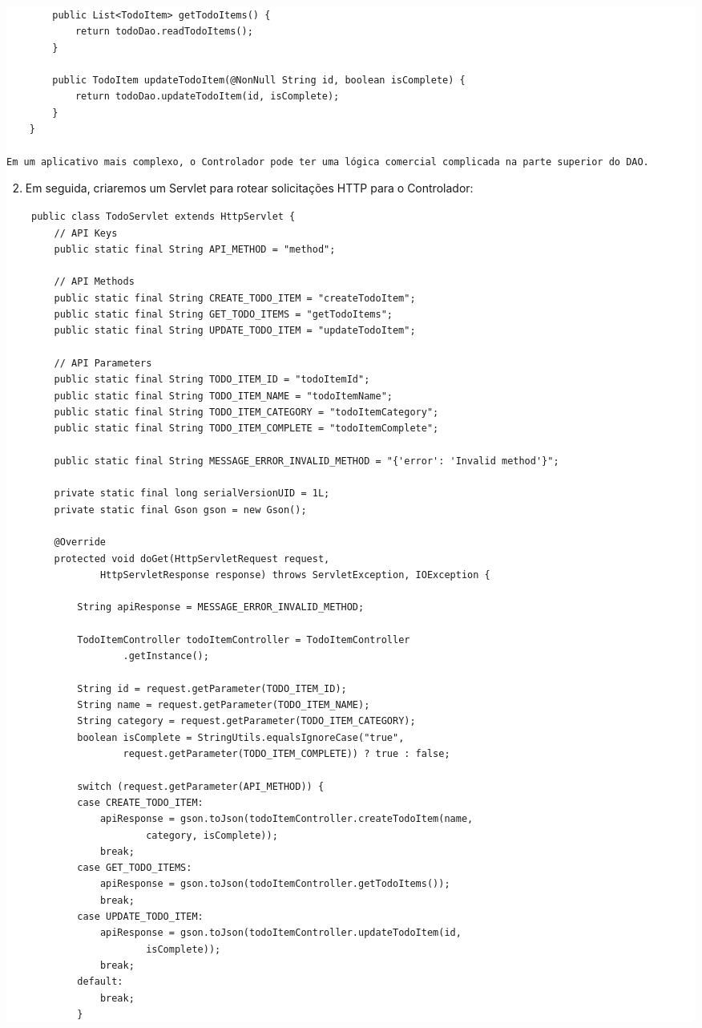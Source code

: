            public List<TodoItem> getTodoItems() {
                return todoDao.readTodoItems();
            }
   
            public TodoItem updateTodoItem(@NonNull String id, boolean isComplete) {
                return todoDao.updateTodoItem(id, isComplete);
            }
        }
   
    Em um aplicativo mais complexo, o Controlador pode ter uma lógica comercial complicada na parte superior do DAO.
2. Em seguida, criaremos um Servlet para rotear solicitações HTTP para o Controlador:
   
        public class TodoServlet extends HttpServlet {
            // API Keys
            public static final String API_METHOD = "method";
   
            // API Methods
            public static final String CREATE_TODO_ITEM = "createTodoItem";
            public static final String GET_TODO_ITEMS = "getTodoItems";
            public static final String UPDATE_TODO_ITEM = "updateTodoItem";
   
            // API Parameters
            public static final String TODO_ITEM_ID = "todoItemId";
            public static final String TODO_ITEM_NAME = "todoItemName";
            public static final String TODO_ITEM_CATEGORY = "todoItemCategory";
            public static final String TODO_ITEM_COMPLETE = "todoItemComplete";
   
            public static final String MESSAGE_ERROR_INVALID_METHOD = "{'error': 'Invalid method'}";
   
            private static final long serialVersionUID = 1L;
            private static final Gson gson = new Gson();
   
            @Override
            protected void doGet(HttpServletRequest request,
                    HttpServletResponse response) throws ServletException, IOException {
   
                String apiResponse = MESSAGE_ERROR_INVALID_METHOD;
   
                TodoItemController todoItemController = TodoItemController
                        .getInstance();
   
                String id = request.getParameter(TODO_ITEM_ID);
                String name = request.getParameter(TODO_ITEM_NAME);
                String category = request.getParameter(TODO_ITEM_CATEGORY);
                boolean isComplete = StringUtils.equalsIgnoreCase("true",
                        request.getParameter(TODO_ITEM_COMPLETE)) ? true : false;
   
                switch (request.getParameter(API_METHOD)) {
                case CREATE_TODO_ITEM:
                    apiResponse = gson.toJson(todoItemController.createTodoItem(name,
                            category, isComplete));
                    break;
                case GET_TODO_ITEMS:
                    apiResponse = gson.toJson(todoItemController.getTodoItems());
                    break;
                case UPDATE_TODO_ITEM:
                    apiResponse = gson.toJson(todoItemController.updateTodoItem(id,
                            isComplete));
                    break;
                default:
                    break;
                }
   